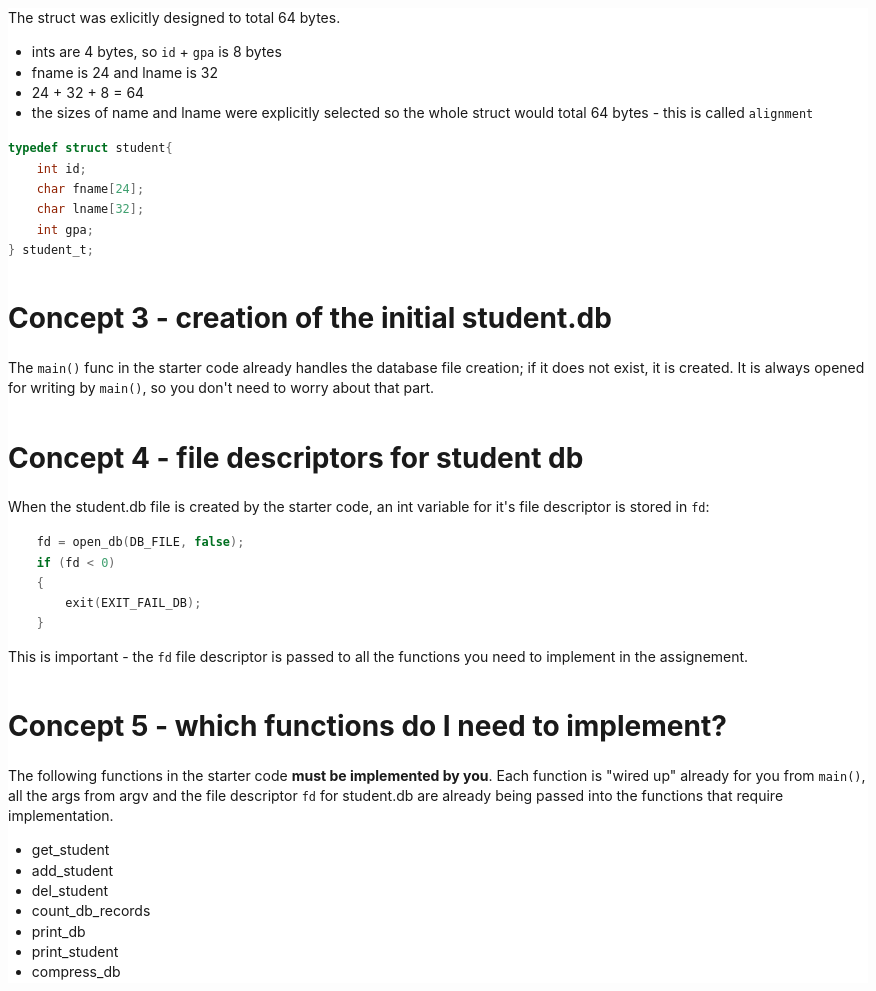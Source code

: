 The struct was exlicitly designed to total 64 bytes.

* ints are 4 bytes, so `id` + `gpa` is 8 bytes
* fname is 24 and lname is 32
* 24 + 32 + 8 = 64
* the sizes of name and lname were explicitly selected so the whole struct would total 64 bytes - this is called `alignment`

```c
typedef struct student{
    int id;
    char fname[24];
    char lname[32];
    int gpa; 
} student_t;
```


# Concept 3 - creation of the initial student.db

The `main()` func in the starter code already handles the database file creation; if it does not exist, it is created. It is always opened for writing by `main()`, so you don't need to worry about that part.

# Concept 4 - file descriptors for student db

When the student.db file is created by the starter code, an int variable for it's file descriptor is stored in `fd`:

```c
    fd = open_db(DB_FILE, false);
    if (fd < 0)
    {
        exit(EXIT_FAIL_DB);
    }
```

This is important - the `fd` file descriptor is passed to all the functions you need to implement in the assignement.

# Concept 5 - which functions do I need to implement?

The following functions in the starter code **must be implemented by you**. Each function is "wired up" already for you from `main()`, all the args from argv and the file descriptor `fd` for student.db are already being passed into the functions that require implementation.

- get_student
- add_student
- del_student
- count_db_records
- print_db
- print_student
- compress_db
